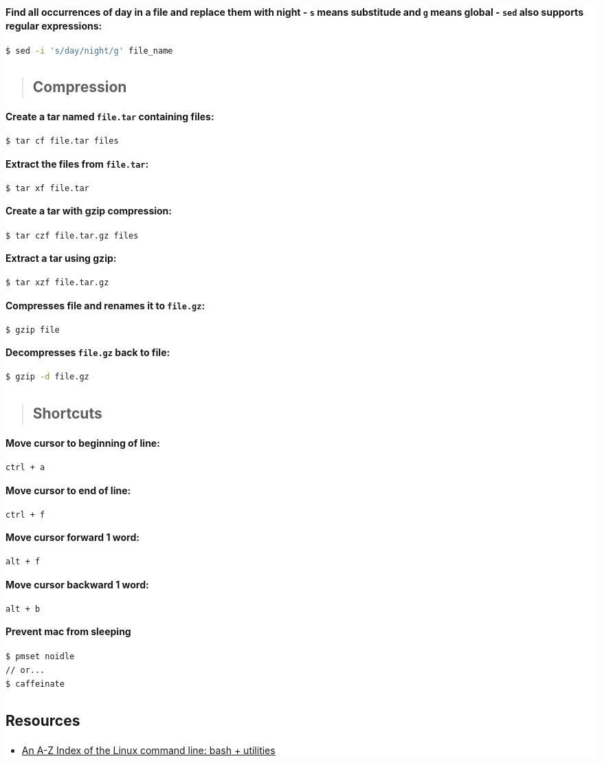 **Find all occurrences of day in a file and replace them with night - `s` means substitude and `g` means global - `sed` also supports regular expressions:**
```sh
$ sed -i 's/day/night/g' file_name
```

>## Compression

**Create a tar named `file.tar` containing files:**
```sh
$ tar cf file.tar files
```

**Extract the files from `file.tar`:**
```sh
$ tar xf file.tar
```

**Create a tar with gzip compression:**
```sh
$ tar czf file.tar.gz files
```

**Extract a tar using gzip:**
```sh
$ tar xzf file.tar.gz
```

**Compresses file and renames it to `file.gz`:**
```sh
$ gzip file
```

**Decompresses `file.gz` back to file:**
```sh
$ gzip -d file.gz
```

>## Shortcuts

**Move cursor to beginning of line:**
```
ctrl + a
```

**Move cursor to end of line:**
```
ctrl + f
```

**Move cursor forward 1 word:**
```
alt + f
```

**Move cursor backward 1 word:**
```sh
alt + b
```



**Prevent mac from sleeping**
```sh
$ pmset noidle
// or...
$ caffeinate
```

## Resources

- [An A-Z Index of the Linux command line: bash + utilities](https://ss64.com/bash/)
